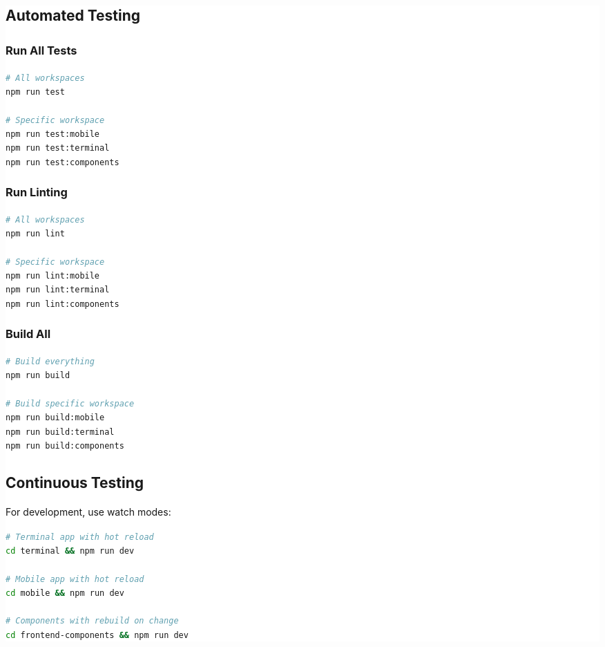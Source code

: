 ## Automated Testing

### Run All Tests

```bash
# All workspaces
npm run test

# Specific workspace
npm run test:mobile
npm run test:terminal
npm run test:components
```

### Run Linting

```bash
# All workspaces
npm run lint

# Specific workspace
npm run lint:mobile
npm run lint:terminal
npm run lint:components
```

### Build All

```bash
# Build everything
npm run build

# Build specific workspace
npm run build:mobile
npm run build:terminal
npm run build:components
```

## Continuous Testing

For development, use watch modes:

```bash
# Terminal app with hot reload
cd terminal && npm run dev

# Mobile app with hot reload
cd mobile && npm run dev

# Components with rebuild on change
cd frontend-components && npm run dev
```
